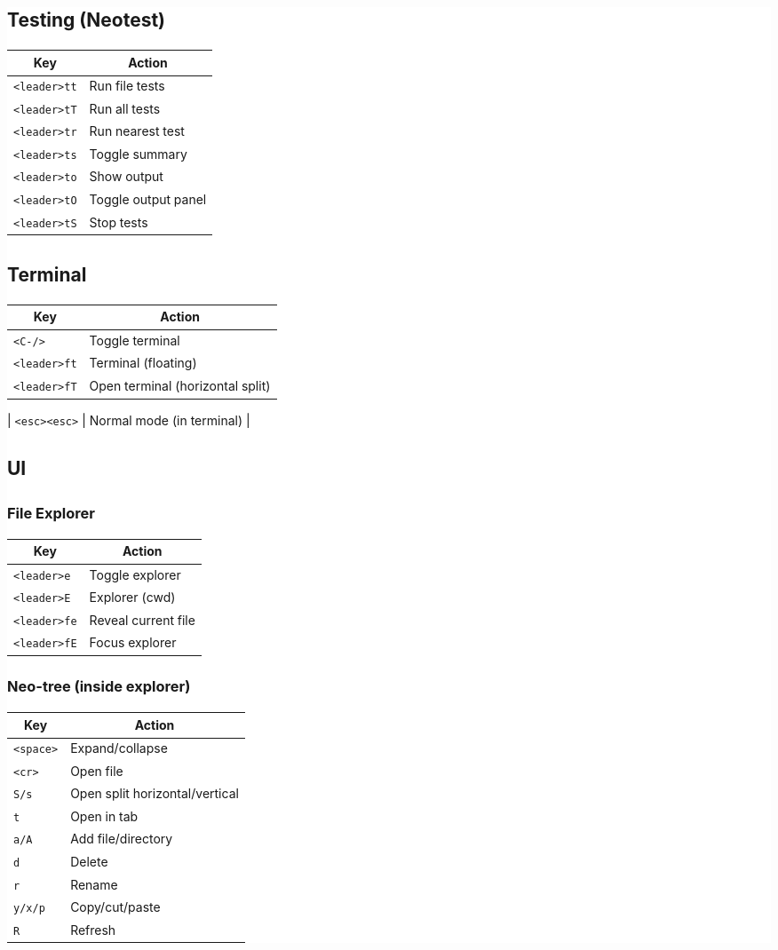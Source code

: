 ## Testing (Neotest)

| Key | Action |
|-----|--------|
| `<leader>tt` | Run file tests |
| `<leader>tT` | Run all tests |
| `<leader>tr` | Run nearest test |
| `<leader>ts` | Toggle summary |
| `<leader>to` | Show output |
| `<leader>tO` | Toggle output panel |
| `<leader>tS` | Stop tests |

## Terminal

| Key | Action |
|-----|--------|
| `<C-/>` | Toggle terminal |
| `<leader>ft` | Terminal (floating) |
| `<leader>fT` | Open terminal (horizontal split) |


| `<esc><esc>` | Normal mode (in terminal) |

## UI

### File Explorer
| Key | Action |
|-----|--------|
| `<leader>e` | Toggle explorer |
| `<leader>E` | Explorer (cwd) |
| `<leader>fe` | Reveal current file |
| `<leader>fE` | Focus explorer |

### Neo-tree (inside explorer)
| Key | Action |
|-----|--------|
| `<space>` | Expand/collapse |
| `<cr>` | Open file |
| `S/s` | Open split horizontal/vertical |
| `t` | Open in tab |
| `a/A` | Add file/directory |
| `d` | Delete |
| `r` | Rename |
| `y/x/p` | Copy/cut/paste |
| `R` | Refresh |